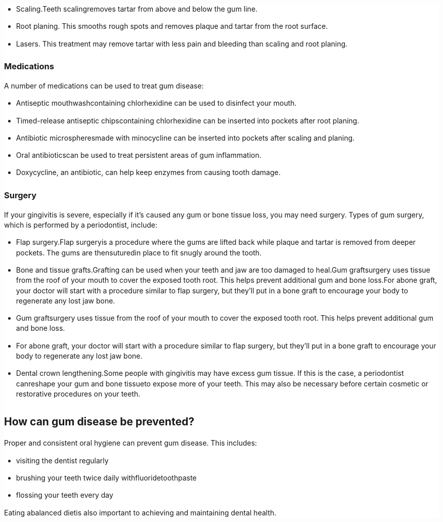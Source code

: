 * Scaling.Teeth scalingremoves tartar from above and below the gum line.

* Root planing. This smooths rough spots and removes plaque and tartar from the root surface.

* Lasers. This treatment may remove tartar with less pain and bleeding than scaling and root planing.

### Medications

A number of medications can be used to treat gum disease:

* Antiseptic mouthwashcontaining chlorhexidine can be used to disinfect your mouth.

* Timed-release antiseptic chipscontaining chlorhexidine can be inserted into pockets after root planing.

* Antibiotic microspheresmade with minocycline can be inserted into pockets after scaling and planing.

* Oral antibioticscan be used to treat persistent areas of gum inflammation.

* Doxycycline, an antibiotic, can help keep enzymes from causing tooth damage.

### Surgery

If your gingivitis is severe, especially if it’s caused any gum or bone tissue loss, you may need surgery. Types of gum surgery, which is performed by a periodontist, include:

* Flap surgery.Flap surgeryis a procedure where the gums are lifted back while plaque and tartar is removed from deeper pockets. The gums are thensuturedin place to fit snugly around the tooth.

* Bone and tissue grafts.Grafting can be used when your teeth and jaw are too damaged to heal.Gum graftsurgery uses tissue from the roof of your mouth to cover the exposed tooth root. This helps prevent additional gum and bone loss.For abone graft, your doctor will start with a procedure similar to flap surgery, but they’ll put in a bone graft to encourage your body to regenerate any lost jaw bone.

* Gum graftsurgery uses tissue from the roof of your mouth to cover the exposed tooth root. This helps prevent additional gum and bone loss.

* For abone graft, your doctor will start with a procedure similar to flap surgery, but they’ll put in a bone graft to encourage your body to regenerate any lost jaw bone.

* Dental crown lengthening.Some people with gingivitis may have excess gum tissue. If this is the case, a periodontist canreshape your gum and bone tissueto expose more of your teeth. This may also be necessary before certain cosmetic or restorative procedures on your teeth.

## How can gum disease be prevented?

Proper and consistent oral hygiene can prevent gum disease. This includes:

* visiting the dentist regularly

* brushing your teeth twice daily withfluoridetoothpaste

* flossing your teeth every day

Eating abalanced dietis also important to achieving and maintaining dental health.
